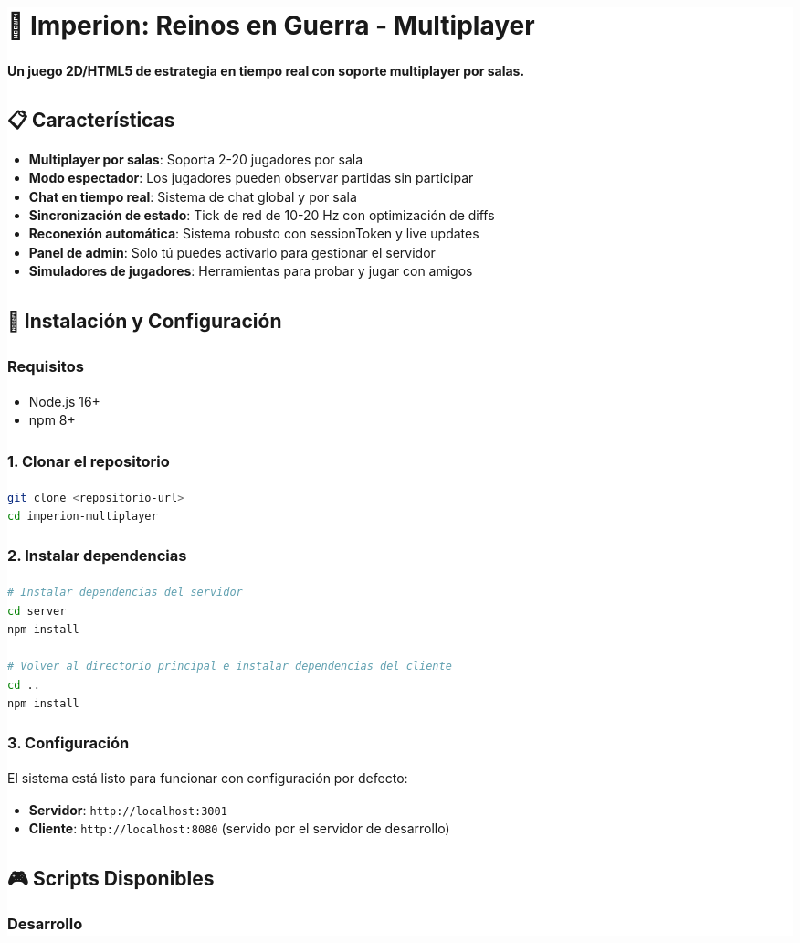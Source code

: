 # 🏰 Imperion: Reinos en Guerra - Multiplayer

**Un juego 2D/HTML5 de estrategia en tiempo real con soporte multiplayer por salas.**

## 📋 Características

- **Multiplayer por salas**: Soporta 2-20 jugadores por sala
- **Modo espectador**: Los jugadores pueden observar partidas sin participar
- **Chat en tiempo real**: Sistema de chat global y por sala
- **Sincronización de estado**: Tick de red de 10-20 Hz con optimización de diffs
- **Reconexión automática**: Sistema robusto con sessionToken y live updates
- **Panel de admin**: Solo tú puedes activarlo para gestionar el servidor
- **Simuladores de jugadores**: Herramientas para probar y jugar con amigos

## 🚀 Instalación y Configuración

### Requisitos

- Node.js 16+ 
- npm 8+

### 1. Clonar el repositorio

```bash
git clone <repositorio-url>
cd imperion-multiplayer
```

### 2. Instalar dependencias

```bash
# Instalar dependencias del servidor
cd server
npm install

# Volver al directorio principal e instalar dependencias del cliente
cd ..
npm install
```

### 3. Configuración

El sistema está listo para funcionar con configuración por defecto:

- **Servidor**: `http://localhost:3001`
- **Cliente**: `http://localhost:8080` (servido por el servidor de desarrollo)

## 🎮 Scripts Disponibles

### Desarrollo
